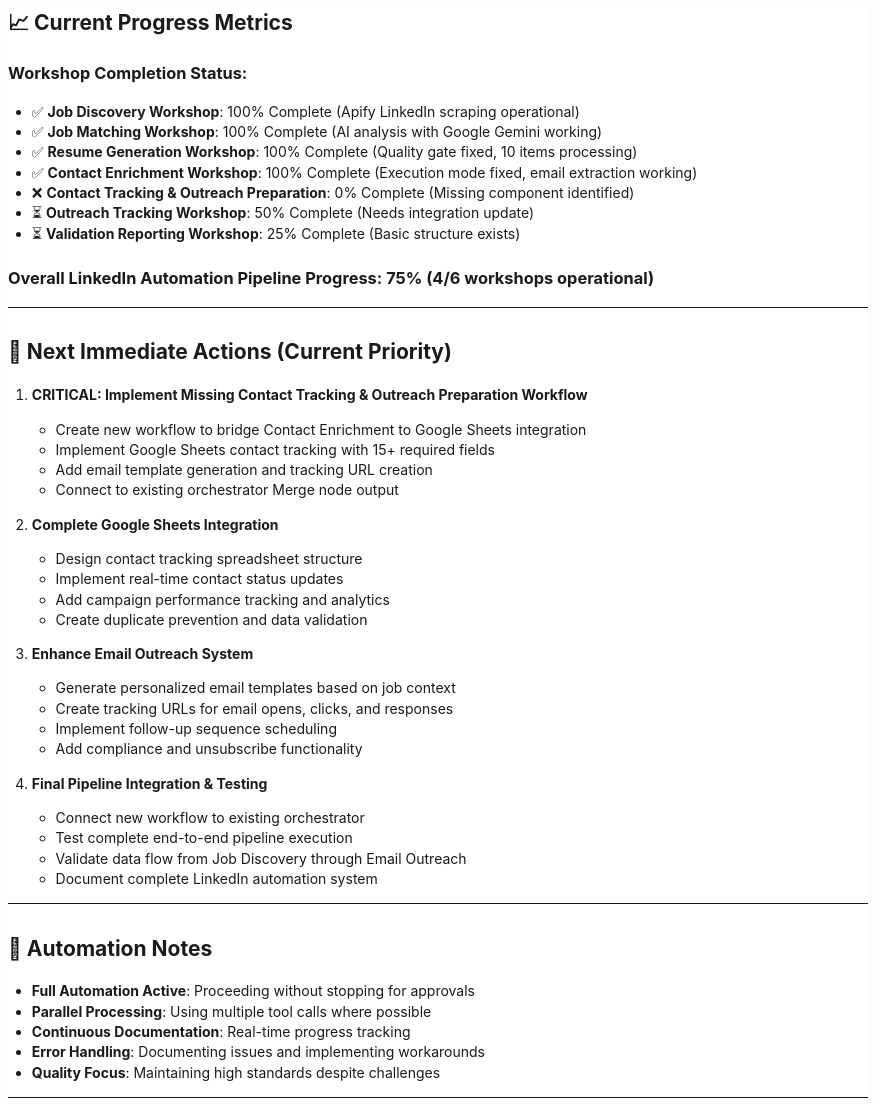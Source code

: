 
## 📈 **Current Progress Metrics**

### **Workshop Completion Status**:
- ✅ **Job Discovery Workshop**: 100% Complete (Apify LinkedIn scraping operational)
- ✅ **Job Matching Workshop**: 100% Complete (AI analysis with Google Gemini working)
- ✅ **Resume Generation Workshop**: 100% Complete (Quality gate fixed, 10 items processing)
- ✅ **Contact Enrichment Workshop**: 100% Complete (Execution mode fixed, email extraction working)
- ❌ **Contact Tracking & Outreach Preparation**: 0% Complete (Missing component identified)
- ⏳ **Outreach Tracking Workshop**: 50% Complete (Needs integration update)
- ⏳ **Validation Reporting Workshop**: 25% Complete (Basic structure exists)

### **Overall LinkedIn Automation Pipeline Progress**: **75%** (4/6 workshops operational)

---

## 🎯 **Next Immediate Actions** (Current Priority)

1. **CRITICAL: Implement Missing Contact Tracking & Outreach Preparation Workflow**
   - Create new workflow to bridge Contact Enrichment to Google Sheets integration
   - Implement Google Sheets contact tracking with 15+ required fields
   - Add email template generation and tracking URL creation
   - Connect to existing orchestrator Merge node output

2. **Complete Google Sheets Integration**
   - Design contact tracking spreadsheet structure
   - Implement real-time contact status updates
   - Add campaign performance tracking and analytics
   - Create duplicate prevention and data validation

3. **Enhance Email Outreach System**
   - Generate personalized email templates based on job context
   - Create tracking URLs for email opens, clicks, and responses
   - Implement follow-up sequence scheduling
   - Add compliance and unsubscribe functionality

4. **Final Pipeline Integration & Testing**
   - Connect new workflow to existing orchestrator
   - Test complete end-to-end pipeline execution
   - Validate data flow from Job Discovery through Email Outreach
   - Document complete LinkedIn automation system

---

## 📝 **Automation Notes**

- **Full Automation Active**: Proceeding without stopping for approvals
- **Parallel Processing**: Using multiple tool calls where possible
- **Continuous Documentation**: Real-time progress tracking
- **Error Handling**: Documenting issues and implementing workarounds
- **Quality Focus**: Maintaining high standards despite challenges

---